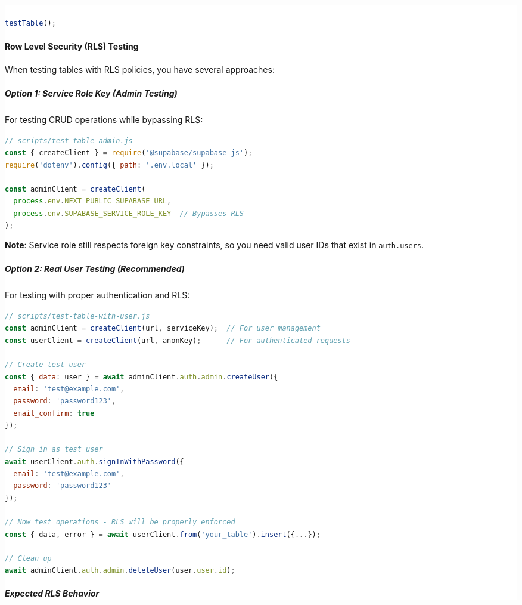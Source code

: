 ```javascript

testTable();
```

#### Row Level Security (RLS) Testing

When testing tables with RLS policies, you have several approaches:

##### Option 1: Service Role Key (Admin Testing)
For testing CRUD operations while bypassing RLS:

```javascript
// scripts/test-table-admin.js
const { createClient } = require('@supabase/supabase-js');
require('dotenv').config({ path: '.env.local' });

const adminClient = createClient(
  process.env.NEXT_PUBLIC_SUPABASE_URL,
  process.env.SUPABASE_SERVICE_ROLE_KEY  // Bypasses RLS
);
```

**Note**: Service role still respects foreign key constraints, so you need valid user IDs that exist in `auth.users`.

##### Option 2: Real User Testing (Recommended)
For testing with proper authentication and RLS:

```javascript
// scripts/test-table-with-user.js
const adminClient = createClient(url, serviceKey);  // For user management
const userClient = createClient(url, anonKey);      // For authenticated requests

// Create test user
const { data: user } = await adminClient.auth.admin.createUser({
  email: 'test@example.com',
  password: 'password123',
  email_confirm: true
});

// Sign in as test user
await userClient.auth.signInWithPassword({
  email: 'test@example.com',
  password: 'password123'
});

// Now test operations - RLS will be properly enforced
const { data, error } = await userClient.from('your_table').insert({...});

// Clean up
await adminClient.auth.admin.deleteUser(user.user.id);
```

##### Expected RLS Behavior
